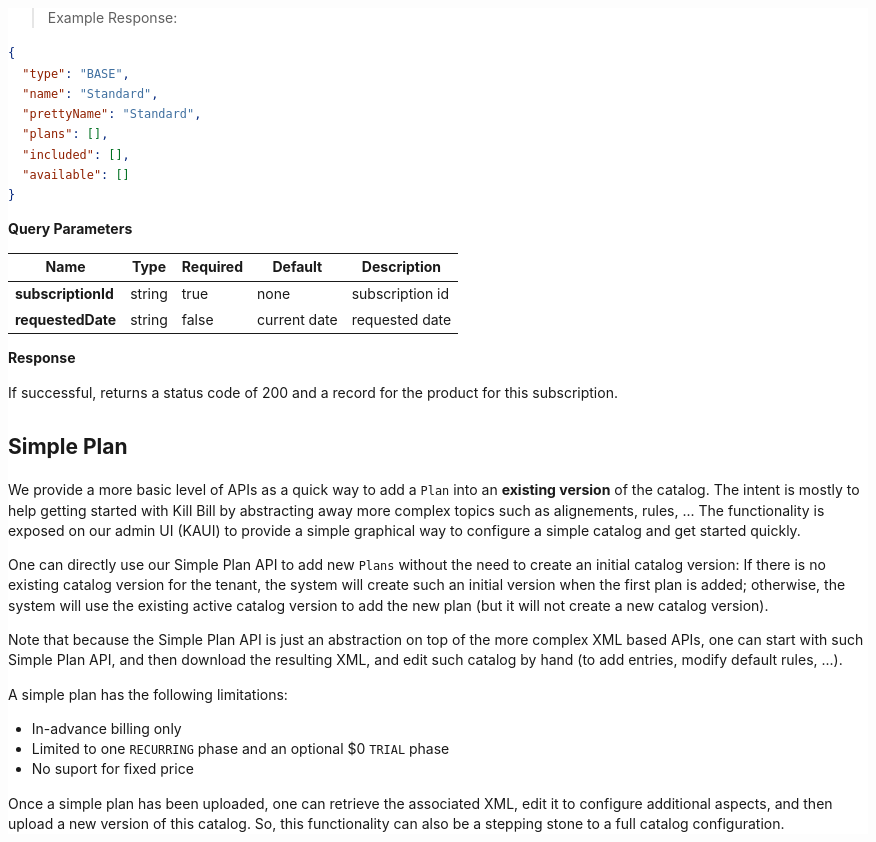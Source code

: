 > Example Response:

```json
{
  "type": "BASE",
  "name": "Standard",
  "prettyName": "Standard",
  "plans": [],
  "included": [],
  "available": []
}
```

**Query Parameters**

| Name | Type | Required | Default | Description |
| ---- | -----| -------- | ------- | ----------- |
| **subscriptionId** | string | true | none | subscription id |
| **requestedDate** | string | false | current date | requested date |

**Response**

If successful, returns a status code of 200 and a record for the product for this subscription.

## Simple Plan

We provide a more basic level of APIs as a quick way to add a `Plan` into an **existing version** of the catalog.
The intent is mostly to help getting started with Kill Bill by abstracting away more complex topics such as alignements, rules, ...
The functionality is exposed on our admin UI (KAUI) to provide a simple graphical way to configure a simple catalog and get started quickly.

One can directly use our Simple Plan API to add new `Plans` without the need to create an initial catalog version: If there is no
existing catalog version for the tenant, the system will create such an initial version when the first plan is added; otherwise, the
system will use the existing active catalog version to add the new plan (but it will not create a new catalog version).

Note that because the Simple Plan API is just an abstraction on top of the more complex XML based APIs, one can start with such Simple Plan API,
and then download the resulting XML, and edit such catalog by hand (to add entries, modify default rules, ...).

A simple plan has the following limitations:

* In-advance billing only
* Limited to one `RECURRING` phase  and an optional $0 `TRIAL` phase
* No suport for fixed price

Once a simple plan has been uploaded, one can retrieve the associated XML, edit it to configure additional aspects, and then upload
a new version of this catalog. So, this functionality can also be a stepping stone to a full catalog configuration.
